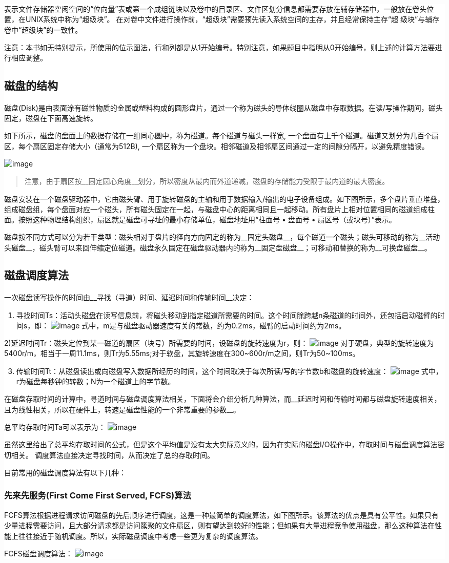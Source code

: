 表示文件存储器空闲空间的“位向量”表或第一个成组链块以及卷中的目录区、文件区划分信息都需要存放在辅存储器中，一般放在卷头位置，在UNIX系统中称为“超级块”。
在对卷中文件进行操作前，“超级块”需要预先读入系统空间的主存，并且经常保持主存“超 级块”与辅存卷中“超级块”的一致性。

注意：本书如无特别提示，所使用的位示图法，行和列都是从1开始编号。特别注意，如果题目中指明从0开始编号，则上述的计算方法要进行相应调整。

## 磁盘的结构

磁盘(Disk)是由表面涂有磁性物质的金属或塑料构成的圆形盘片，通过一个称为磁头的导体线圈从磁盘中存取数据。在读/写操作期间，磁头固定，磁盘在下面高速旋转。

如下所示，磁盘的盘面上的数据存储在一组同心圆中，称为磁道。每个磁道与磁头一样宽, 一个盘面有上千个磁道。磁道又划分为几百个扇区，每个扇区固定存储大小（通常为512B), 一个扇区称为一个盘块。相邻磁道及相邻扇区间通过一定的间隙分隔开，以避免精度错误。

![image](/uploads/multithreads-basic-knowledge/112.jpg)

> 注意，由于扇区按__固定圆心角度__划分，所以密度从最内而外道递减，磁盘的存储能力受限于最内道的最大密度。

磁盘安装在一个磁盘驱动器中，它由磁头臂、用于旋转磁盘的主轴和用于数据输入/输出的电子设备组成。如下图所示，多个盘片垂直堆叠，组成磁盘组，每个盘面对应一个磁头，所有磁头固定在一起，与磁盘中心的距离相同且一起移动。所有盘片上相对位置相同的磁道组成柱面。按照这种物理结构组织，扇区就是磁盘可寻址的最小存储单位，磁盘地址用“柱面号 • 盘面号 • 扇区号（或块号）”表示。

磁盘按不同方式可以分为若干类型：磁头相对于盘片的径向方向固定的称为__固定头磁盘__，每个磁道一个磁头；磁头可移动的称为__活动头磁盘__，磁头臂可以来回伸缩定位磁道。磁盘永久固定在磁盘驱动器内的称为__固定盘磁盘__；可移动和替换的称为__可换盘磁盘__。

## 磁盘调度算法

一次磁盘读写操作的时间由__寻找（寻道）时间、延迟时间和传输时间__决定：

1) 寻找时间Ts：活动头磁盘在读写信息前，将磁头移动到指定磁道所需要的时间。这个时间除跨越n条磁道的时间外，还包括启动磁臂的时间s，即：
![image](/uploads/multithreads-basic-knowledge/119.gif)
式中，m是与磁盘驱动器速度有关的常数，约为0.2ms，磁臂的启动时间约为2ms。

2)延迟时间Tr：磁头定位到某一磁道的扇区（块号）所需要的时间，设磁盘的旋转速度为r，则：
![image](/uploads/multithreads-basic-knowledge/120.gif)
对于硬盘，典型的旋转速度为5400r/m，相当于一周11.1ms，则Tr为5.55ms;对于软盘，其旋转速度在300~600r/m之间，则Tr为50~100ms。

3) 传输时间Tt：从磁盘读出或向磁盘写入数据所经历的时间，这个时间取决于每次所读/写的字节数b和磁盘的旋转速度：
![image](/uploads/multithreads-basic-knowledge/121.gif)
式中，r为磁盘每秒钟的转数；N为一个磁道上的字节数。

在磁盘存取时间的计算中，寻道时间与磁盘调度算法相关，下面将会介绍分析几种算法，而__延迟时间和传输时间都与磁盘旋转速度相关，且为线性相关，所以在硬件上，转速是磁盘性能的一个非常重要的参数__。

总平均存取时间Ta可以表示为：
![image](/uploads/multithreads-basic-knowledge/122.gif)

虽然这里给出了总平均存取时间的公式，但是这个平均值是没有太大实际意义的，因为在实际的磁盘I/O操作中，存取时间与磁盘调度算法密切相关。
调度算法直接决定寻找时间，从而决定了总的存取时间。

目前常用的磁盘调度算法有以下几种：

### 先来先服务(First Come First Served, FCFS)算法

FCFS算法根据进程请求访问磁盘的先后顺序进行调度，这是一种最简单的调度算法，如下图所示。该算法的优点是具有公平性。如果只有少量进程需要访问，且大部分请求都是访问簇聚的文件扇区，则有望达到较好的性能；但如果有大量进程竞争使用磁盘，那么这种算法在性能上往往接近于随机调度。所以，实际磁盘调度中考虑一些更为复杂的调度算法。

FCFS磁盘调度算法：
![image](/uploads/multithreads-basic-knowledge/113.jpg)
